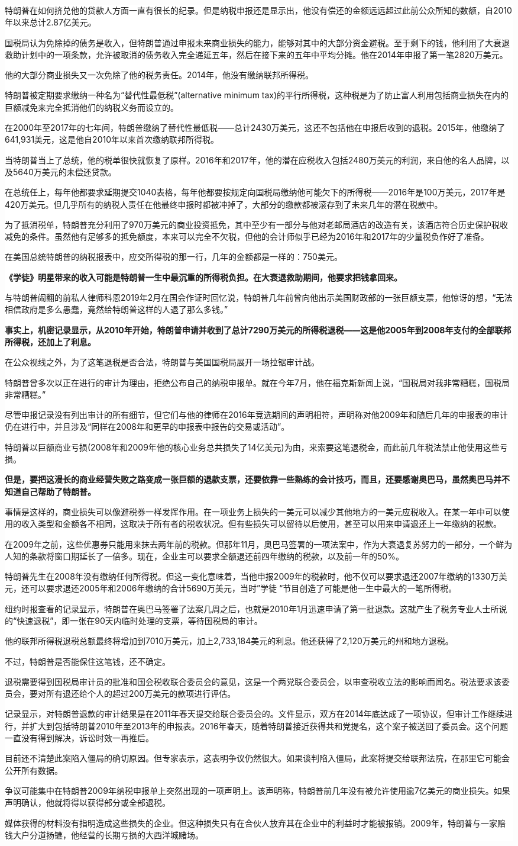 特朗普在如何挤兑他的贷款人方面一直有很长的纪录。但是纳税申报还是显示出，他没有偿还的金额远远超过此前公众所知的数额，自2010年以来总计2.87亿美元。

国税局认为免除掉的债务是收入，但特朗普通过申报未来商业损失的能力，能够对其中的大部分资金避税。至于剩下的钱，他利用了大衰退救助计划中的一项条款，允许被取消的债务收入完全递延五年，然后在接下来的五年中平均分摊。他在2014年申报了第一笔2820万美元。

他的大部分商业损失又一次免除了他的税务责任。2014年，他没有缴纳联邦所得税。

特朗普被定期要求缴纳一种名为“替代性最低税”(alternative minimum tax)的平行所得税，这种税是为了防止富人利用包括商业损失在内的巨额减免来完全抵消他们的纳税义务而设立的。

在2000年至2017年的七年间，特朗普缴纳了替代性最低税——总计2430万美元，这还不包括他在申报后收到的退税。2015年，他缴纳了641,931美元，这是他自2010年以来首次缴纳联邦所得税。

当特朗普当上了总统，他的税单很快就恢复了原样。2016年和2017年，他的潜在应税收入包括2480万美元的利润，来自他的名人品牌，以及5640万美元的未偿还贷款。

在总统任上，每年他都要求延期提交1040表格，每年他都要按规定向国税局缴纳他可能欠下的所得税——2016年是100万美元，2017年是420万美元。但几乎所有的纳税人责任在他最终申报时都被冲掉了，大部分的缴款都被滚存到了未来几年的潜在税款中。

为了抵消税单，特朗普充分利用了970万美元的商业投资抵免，其中至少有一部分与他对老邮局酒店的改造有关，该酒店符合历史保护税收减免的条件。虽然他有足够多的抵免额度，本来可以完全不欠税，但他的会计师似乎已经为2016年和2017年的少量税负作好了准备。

在美国总统特朗普的纳税报表中，应交所得税的那一行，几年的金额都是一样的：750美元。

**《学徒》明星带来的收入可能是特朗普一生中最沉重的所得税负担。在大衰退救助期间，他要求把钱拿回来。**

与特朗普闹翻的前私人律师科恩2019年2月在国会作证时回忆说，特朗普几年前曾向他出示美国财政部的一张巨额支票，他惊讶的想，“无法相信政府是多么愚蠢，竟然给特朗普这样的人退了那么多钱。”

**事实上，机密记录显示，从2010年开始，特朗普申请并收到了总计7290万美元的所得税退税——这是他2005年到2008年支付的全部联邦所得税，还加上了利息。**

在公众视线之外，为了这笔退税是否合法，特朗普与美国国税局展开一场拉锯审计战。

特朗普曾多次以正在进行的审计为理由，拒绝公布自己的纳税申报单。就在今年7月，他在福克斯新闻上说，“国税局对我非常糟糕，国税局非常糟糕。”

尽管申报记录没有列出审计的所有细节，但它们与他的律师在2016年竞选期间的声明相符，声明称对他2009年和随后几年的申报表的审计仍在进行中，并且涉及“同样在2008年和更早的申报表中报告的交易或活动”。

特朗普以巨额商业亏损(2008年和2009年他的核心业务总共损失了14亿美元)为由，来索要这笔退税金，而此前几年税法禁止他使用这些亏损。

**但是，要把这漫长的商业经营失败之路变成一张巨额的退款支票，还要依靠一些熟练的会计技巧，而且，还要感谢奥巴马，虽然奥巴马并不知道自己帮助了特朗普。**

事情是这样的，商业损失可以像避税券一样发挥作用。在一项业务上损失的一美元可以减少其他地方的一美元应税收入。在某一年中可以使用的收入类型和金额各不相同，这取决于所有者的税收状况。但有些损失可以留待以后使用，甚至可以用来申请退还上一年缴纳的税款。

在2009年之前，这些优惠券只能用来抹去两年前的税款。但那年11月，奥巴马签署的一项法案中，作为大衰退复苏努力的一部分，一个鲜为人知的条款将窗口期延长了一倍多。现在，企业主可以要求全额退还前四年缴纳的税款，以及前一年的50%。

特朗普先生在2008年没有缴纳任何所得税。但这一变化意味着，当他申报2009年的税款时，他不仅可以要求退还2007年缴纳的1330万美元，还可以要求退还2005年和2006年缴纳的合计5690万美元，当时”学徒 “节目创造了可能是他一生中最大的一笔所得税。

纽约时报查看的记录显示，特朗普在奥巴马签署了法案几周之后，也就是2010年1月迅速申请了第一批退款。这就产生了税务专业人士所说的“快速退税”，即一张在90天内临时处理的支票，等待国税局的审计。

他的联邦所得税退税总额最终将增加到7010万美元，加上2,733,184美元的利息。他还获得了2,120万美元的州和地方退税。

不过，特朗普是否能保住这笔钱，还不确定。

退税需要得到国税局审计员的批准和国会税收联合委员会的意见，这是一个两党联合委员会，以审查税收立法的影响而闻名。税法要求该委员会，要对所有退还给个人的超过200万美元的款项进行评估。

记录显示，对特朗普退款的审计结果是在2011年春天提交给联合委员会的。文件显示，双方在2014年底达成了一项协议，但审计工作继续进行，并扩大到包括特朗普2010年至2013年的申报表。2016年春天，随着特朗普接近获得共和党提名，这个案子被送回了委员会。这个问题一直没有得到解决，诉讼时效一再推后。

目前还不清楚此案陷入僵局的确切原因。但专家表示，这表明争议仍然很大。如果谈判陷入僵局，此案将提交给联邦法院，在那里它可能会公开所有数据。

争议可能集中在特朗普2009年纳税申报单上突然出现的一项声明上。该声明称，特朗普前几年没有被允许使用逾7亿美元的商业损失。如果声明确认，他就将得以获得部分或全部退税。

媒体获得的材料没有指明造成这些损失的企业。但这种损失只有在合伙人放弃其在企业中的利益时才能被报销。2009年，特朗普与一家赔钱大户分道扬镳，他经营的长期亏损的大西洋城赌场。
